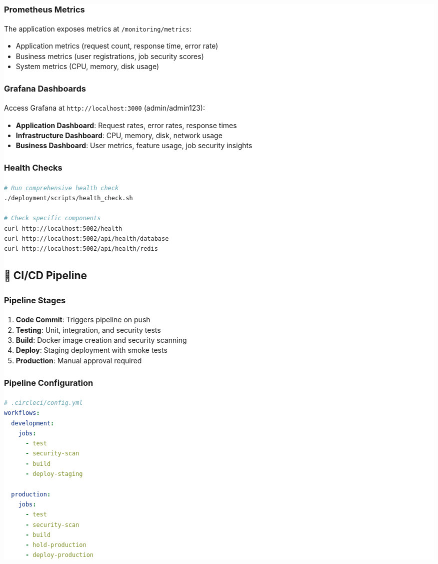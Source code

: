 ### Prometheus Metrics

The application exposes metrics at `/monitoring/metrics`:

- Application metrics (request count, response time, error rate)
- Business metrics (user registrations, job security scores)
- System metrics (CPU, memory, disk usage)

### Grafana Dashboards

Access Grafana at `http://localhost:3000` (admin/admin123):

- **Application Dashboard**: Request rates, error rates, response times
- **Infrastructure Dashboard**: CPU, memory, disk, network usage
- **Business Dashboard**: User metrics, feature usage, job security insights

### Health Checks

```bash
# Run comprehensive health check
./deployment/scripts/health_check.sh

# Check specific components
curl http://localhost:5002/health
curl http://localhost:5002/api/health/database
curl http://localhost:5002/api/health/redis
```

## 🔄 CI/CD Pipeline

### Pipeline Stages

1. **Code Commit**: Triggers pipeline on push
2. **Testing**: Unit, integration, and security tests
3. **Build**: Docker image creation and security scanning
4. **Deploy**: Staging deployment with smoke tests
5. **Production**: Manual approval required

### Pipeline Configuration

```yaml
# .circleci/config.yml
workflows:
  development:
    jobs:
      - test
      - security-scan
      - build
      - deploy-staging
  
  production:
    jobs:
      - test
      - security-scan
      - build
      - hold-production
      - deploy-production
```

